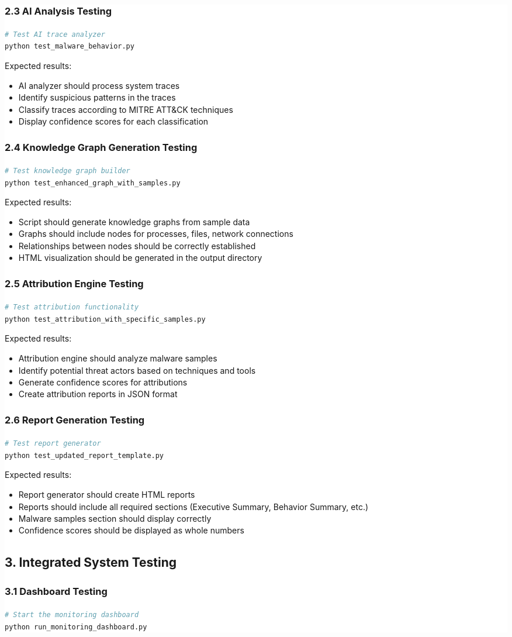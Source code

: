### 2.3 AI Analysis Testing
```bash
# Test AI trace analyzer
python test_malware_behavior.py
```

Expected results:
- AI analyzer should process system traces
- Identify suspicious patterns in the traces
- Classify traces according to MITRE ATT&CK techniques
- Display confidence scores for each classification

### 2.4 Knowledge Graph Generation Testing
```bash
# Test knowledge graph builder
python test_enhanced_graph_with_samples.py
```

Expected results:
- Script should generate knowledge graphs from sample data
- Graphs should include nodes for processes, files, network connections
- Relationships between nodes should be correctly established
- HTML visualization should be generated in the output directory

### 2.5 Attribution Engine Testing
```bash
# Test attribution functionality
python test_attribution_with_specific_samples.py
```

Expected results:
- Attribution engine should analyze malware samples
- Identify potential threat actors based on techniques and tools
- Generate confidence scores for attributions
- Create attribution reports in JSON format

### 2.6 Report Generation Testing
```bash
# Test report generator
python test_updated_report_template.py
```

Expected results:
- Report generator should create HTML reports
- Reports should include all required sections (Executive Summary, Behavior Summary, etc.)
- Malware samples section should display correctly
- Confidence scores should be displayed as whole numbers

## 3. Integrated System Testing

### 3.1 Dashboard Testing
```bash
# Start the monitoring dashboard
python run_monitoring_dashboard.py
```
